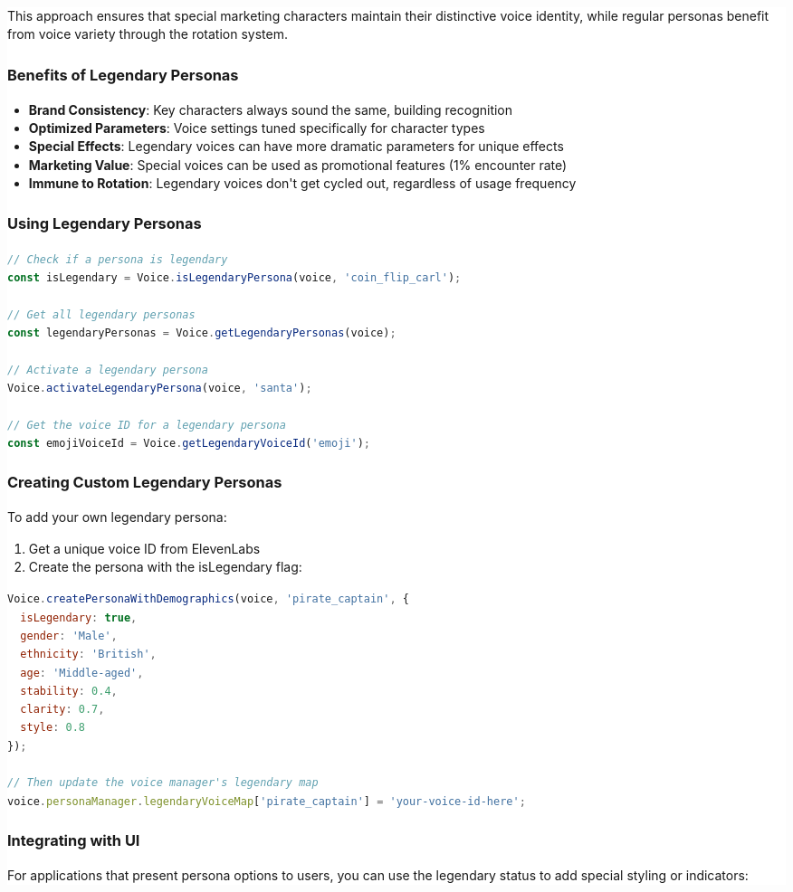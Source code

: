 This approach ensures that special marketing characters maintain their distinctive voice identity, while regular personas benefit from voice variety through the rotation system.

### Benefits of Legendary Personas

- **Brand Consistency**: Key characters always sound the same, building recognition
- **Optimized Parameters**: Voice settings tuned specifically for character types
- **Special Effects**: Legendary voices can have more dramatic parameters for unique effects
- **Marketing Value**: Special voices can be used as promotional features (1% encounter rate)
- **Immune to Rotation**: Legendary voices don't get cycled out, regardless of usage frequency

### Using Legendary Personas

```javascript
// Check if a persona is legendary
const isLegendary = Voice.isLegendaryPersona(voice, 'coin_flip_carl');

// Get all legendary personas
const legendaryPersonas = Voice.getLegendaryPersonas(voice);

// Activate a legendary persona
Voice.activateLegendaryPersona(voice, 'santa');

// Get the voice ID for a legendary persona
const emojiVoiceId = Voice.getLegendaryVoiceId('emoji');
```

### Creating Custom Legendary Personas

To add your own legendary persona:

1. Get a unique voice ID from ElevenLabs 
2. Create the persona with the isLegendary flag:

```javascript
Voice.createPersonaWithDemographics(voice, 'pirate_captain', {
  isLegendary: true,
  gender: 'Male',
  ethnicity: 'British',
  age: 'Middle-aged',
  stability: 0.4,
  clarity: 0.7,
  style: 0.8
});

// Then update the voice manager's legendary map
voice.personaManager.legendaryVoiceMap['pirate_captain'] = 'your-voice-id-here';
```

### Integrating with UI

For applications that present persona options to users, you can use the legendary status to add special styling or indicators:
